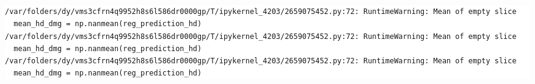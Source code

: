     /var/folders/dy/vms3cfrn4q9952h8s6l586dr0000gp/T/ipykernel_4203/2659075452.py:72: RuntimeWarning: Mean of empty slice
      mean_hd_dmg = np.nanmean(reg_prediction_hd)
    /var/folders/dy/vms3cfrn4q9952h8s6l586dr0000gp/T/ipykernel_4203/2659075452.py:72: RuntimeWarning: Mean of empty slice
      mean_hd_dmg = np.nanmean(reg_prediction_hd)
    /var/folders/dy/vms3cfrn4q9952h8s6l586dr0000gp/T/ipykernel_4203/2659075452.py:72: RuntimeWarning: Mean of empty slice
      mean_hd_dmg = np.nanmean(reg_prediction_hd)
